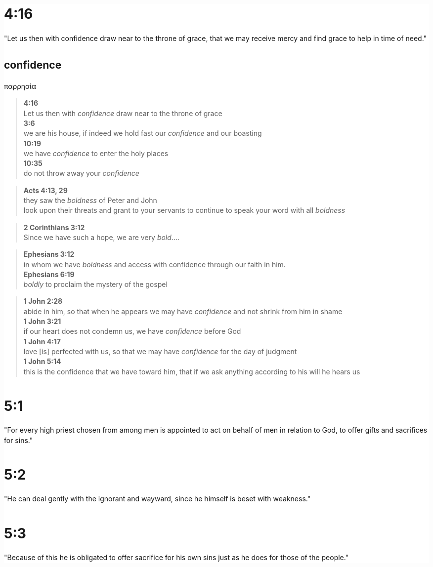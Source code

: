 # 4:16
"Let us then with confidence draw near to the throne of grace, that we may receive mercy and find grace to help in time of need."

## confidence
παρρησία
> **4:16**  
Let us then with _confidence_ draw near to the throne of grace  
> **3:6**  
we are his house, if indeed we hold fast our _confidence_ and our boasting  
> **10:19**  
we have _confidence_ to enter the holy places  
> **10:35**  
do not throw away your _confidence_  

> **Acts 4:13, 29**  
they saw the _boldness_ of Peter and John  
look upon their threats and grant to your servants to continue to speak your word with all _boldness_  

> **2 Corinthians 3:12**  
Since we have such a hope, we are very _bold_....  

> **Ephesians 3:12**  
in whom we have _boldness_ and access with confidence through our faith in him.  
> **Ephesians 6:19**  
_boldly_ to proclaim the mystery of the gospel  

> **1 John 2:28**  
abide in him, so that when he appears we may have _confidence_ and not shrink from him in shame  
> **1 John 3:21**  
if our heart does not condemn us, we have _confidence_ before God  
> **1 John 4:17**  
love [is] perfected with us, so that we may have _confidence_ for the day of judgment  
> **1 John 5:14**  
this is the confidence that we have toward him, that if we ask anything according to his will he hears us  


# 5:1
"For every high priest chosen from among men is appointed to act on behalf of men in relation to God, to offer gifts and sacrifices for sins."

# 5:2
"He can deal gently with the ignorant and wayward, since he himself is beset with weakness."

# 5:3
"Because of this he is obligated to offer sacrifice for his own sins just as he does for those of the people."
